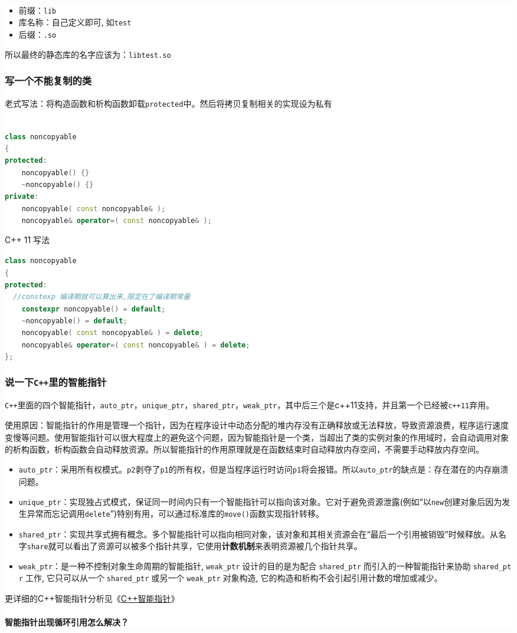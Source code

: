 - 前缀：`lib`
- 库名称：自己定义即可, 如`test`
- 后缀：`.so`

所以最终的静态库的名字应该为：`libtest.so`

### 写一个不能复制的类

老式写法：将构造函数和析构函数卸载`protected`中。然后将拷贝复制相关的实现设为私有

```cpp

class noncopyable
{
protected:
	noncopyable() {}
	~noncopyable() {}
private:
	noncopyable( const noncopyable& );
	noncopyable& operator=( const noncopyable& );
```

C++ 11 写法

```cpp
class noncopyable
{
protected:
  //constexp 编译期就可以算出来,限定在了编译期常量
	constexpr noncopyable() = default;
	~noncopyable() = default;
	noncopyable( const noncopyable& ) = delete;
	noncopyable& operator=( const noncopyable& ) = delete;
};
```

### 说一下`C++`里的智能指针

 `C++`里面的四个智能指针，`auto_ptr`，`unique_ptr`，`shared_ptr`，`weak_ptr`，其中后三个是c++11支持，并且第一个已经被`c++11`弃用。

 使用原因：智能指针的作用是管理一个指针，因为在程序设计中动态分配的堆内存没有正确释放或无法释放，导致资源浪费，程序运行速度变慢等问题。使用智能指针可以很大程度上的避免这个问题，因为智能指针是一个类，当超出了类的实例对象的作用域时，会自动调用对象的析构函数，析构函数会自动释放资源。所以智能指针的作用原理就是在函数结束时自动释放内存空间，不需要手动释放内存空间。

- `auto_ptr`：采用所有权模式。`p2`剥夺了`p1`的所有权，但是当程序运行时访问`p1`将会报错。所以`auto_ptr`的缺点是：存在潜在的内存崩溃问题。

- `unique_ptr`：实现独占式模式，保证同一时间内只有一个智能指针可以指向该对象。它对于避免资源泄露(例如“以`new`创建对象后因为发生异常而忘记调用`delete`”)特别有用，可以通过标准库的`move()`函数实现指针转移。

- `shared_ptr`：实现共享式拥有概念。多个智能指针可以指向相同对象，该对象和其相关资源会在“最后一个引用被销毁”时候释放。从名字`share`就可以看出了资源可以被多个指针共享，它使用**计数机制**来表明资源被几个指针共享。

- `weak_ptr`：是一种不控制对象生命周期的智能指针, `weak_ptr` 设计的目的是为配合 `shared_ptr` 而引入的一种智能指针来协助 `shared_ptr` 工作, 它只可以从一个 `shared_ptr` 或另一个 `weak_ptr` 对象构造, 它的构造和析构不会引起引用计数的增加或减少。

更详细的C++智能指针分析见《[C++智能指针](/C++随记/07C++智能指针)》

#### 智能指针出现循环引用怎么解决？
